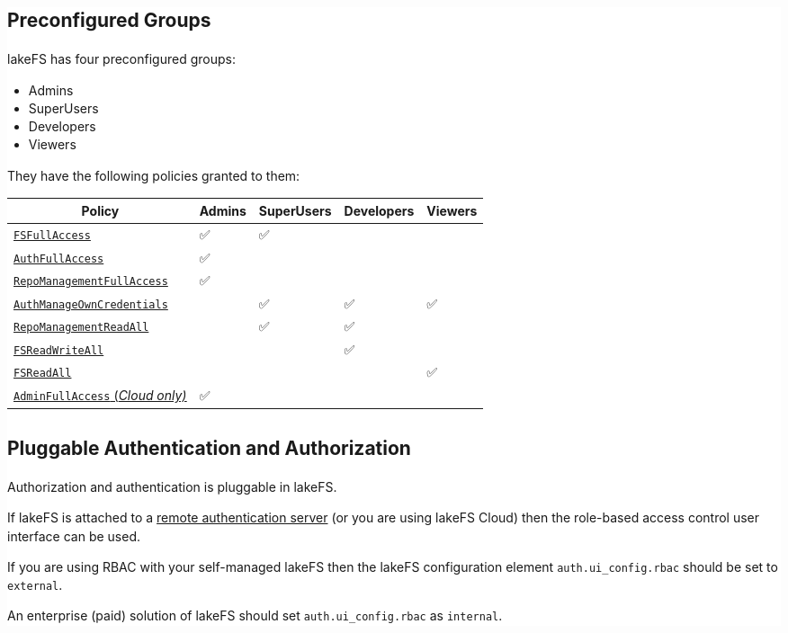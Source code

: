 ## Preconfigured Groups

lakeFS has four preconfigured groups:

* Admins
* SuperUsers
* Developers
* Viewers

They have the following policies granted to them:

| Policy                                                  | Admins | SuperUsers | Developers | Viewers |
|---------------------------------------------------------|--------|------------|------------|---------|
| [`FSFullAccess`](#fsfullaccess)                         | ✅      | ✅          |            |         |
| [`AuthFullAccess`](#authfullaccess)                     | ✅      |            |            |         |
| [`RepoManagementFullAccess`](#repomanagementfullaccess) | ✅      |            |            |         |
| [`AuthManageOwnCredentials`](#authmanageowncredentials) |        | ✅          | ✅          | ✅       |
| [`RepoManagementReadAll`](#repomanagementreadall)       |        | ✅          | ✅          |         |
| [`FSReadWriteAll`](#fsreadwriteall)                     |        |            | ✅          |         |
| [`FSReadAll`](#fsreadall)                               |        |            |            | ✅       |
| [`AdminFullAccess` (_Cloud only)_](#adminfullaccess)    | ✅      |            |            |         |

## Pluggable Authentication and Authorization

Authorization and authentication is pluggable in lakeFS. 

If lakeFS is attached to a [remote authentication server](./remote-authenticator.md) (or you are using lakeFS Cloud) then the role-based access control user interface can be used. 

If you are using RBAC with your self-managed lakeFS then the lakeFS configuration element `auth.ui_config.rbac` should be set to `external`. 

An enterprise (paid) solution of lakeFS should set `auth.ui_config.rbac` as `internal`.
